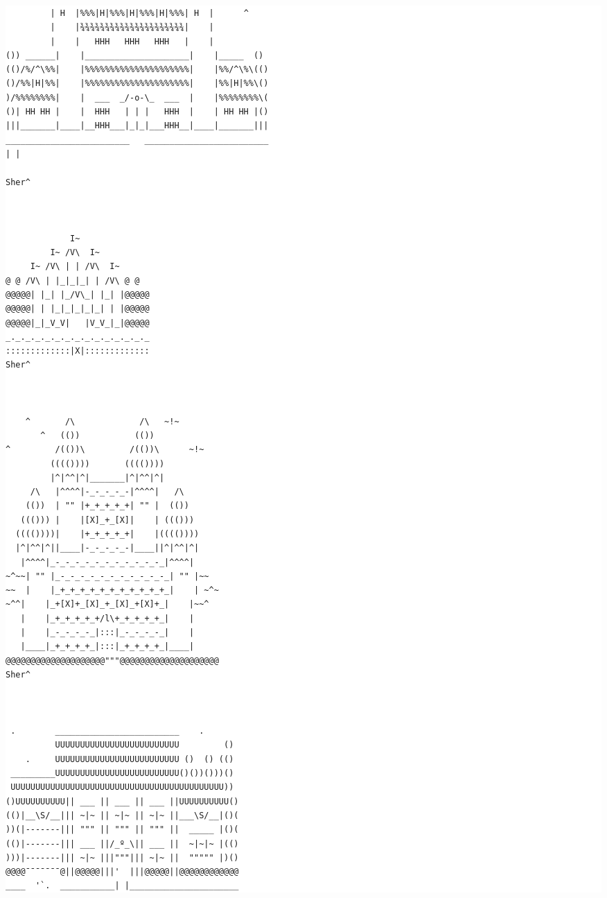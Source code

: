  ~~~ ^~^~  ^~ ^^~  ~^^   ~^^    ^~^  ~^~   ~^
          | H  |%%%|H|%%%|H|%%%|H|%%%| H  |      ^
          |    |¾¾¾¾¾¾¾¾¾¾¾¾¾¾¾¾¾¾¾¾¾|    |
          |    |   HHH   HHH   HHH   |    |
()) ______|    |_____________________|    |_____  ()
(()/%/^\%%|    |%%%%%%%%%%%%%%%%%%%%%|    |%%/^\%\(()
()/%%|H|%%|    |%%%%%%%%%%%%%%%%%%%%%|    |%%|H|%%\()
)/%%%%%%%%|    |  ___  _/-o-\_  ___  |    |%%%%%%%%\(
()| HH HH |    |  HHH   | | |   HHH  |    | HH HH |()
|||_______|____|__HHH___|_|_|___HHH__|____|_______|||
_________________________   _________________________
| |

Sher^



              I~
          I~ /V\  I~
      I~ /V\ | | /V\  I~
 @ @ /V\ | |_|_|_| | /V\ @ @
@@@@@| |_| |_/V\_| |_| |@@@@@
@@@@@| | |_|_|_|_|_| | |@@@@@
@@@@@|_|_V_V|   |V_V_|_|@@@@@
_._._._._._._._._._._._._._._
:::::::::::::|X|:::::::::::::
Sher^



     ^       /\             /\   ~!~
        ^   (())           (())
 ^         /(())\         /(())\      ~!~
          (((())))       (((())))
          |^|^^|^|_______|^|^^|^|
      /\   |^^^^|-_-_-_-_-|^^^^|   /\
     (())  | "" |+_+_+_+_+| "" |  (())
    ((())) |    |[X]_+_[X]|    | ((()))
   (((())))|    |+_+_+_+_+|    |(((())))
   |^|^^|^||____|-_-_-_-_-|____||^|^^|^|
    |^^^^|_-_-_-_-_-_-_-_-_-_-_-_|^^^^|
~^~~| "" |_-_-_-_-_-_-_-_-_-_-_-_| "" |~~
~~  |    |_+_+_+_+_+_+_+_+_+_+_+_|    | ~^~
 ~^^|    |_+[X]+_[X]_+_[X]_+[X]+_|    |~~^
    |    |_+_+_+_+_+/l\+_+_+_+_+_|    |
    |    |_-_-_-_-_|:::|_-_-_-_-_|    |
    |____|_+_+_+_+_|:::|_+_+_+_+_|____|
@@@@@@@@@@@@@@@@@@@@"""@@@@@@@@@@@@@@@@@@@@
Sher^



  .        _________________________    .
           UUUUUUUUUUUUUUUUUUUUUUUUU         ()
     .     UUUUUUUUUUUUUUUUUUUUUUUUU ()  () (()
  _________UUUUUUUUUUUUUUUUUUUUUUUUU()())()))()
  UUUUUUUUUUUUUUUUUUUUUUUUUUUUUUUUUUUUUUUUUUU))
()UUUUUUUUUU|| ___ || ___ || ___ ||UUUUUUUUUU()
(()|__\S/__||| ~|~ || ~|~ || ~|~ ||___\S/__|()(
))(|-------||| """ || """ || """ ||  _____ |()(
(()|-------||| ___ ||/_º_\|| ___ ||  ~|~|~ |(()
)))|-------||| ~|~ |||"""||| ~|~ ||  """"" |)()
@@@@¯¯¯¯¯¯¯@||@@@@@|||'  |||@@@@@||@@@@@@@@@@@@
____  '`.  ___________| |______________________
 ~~~